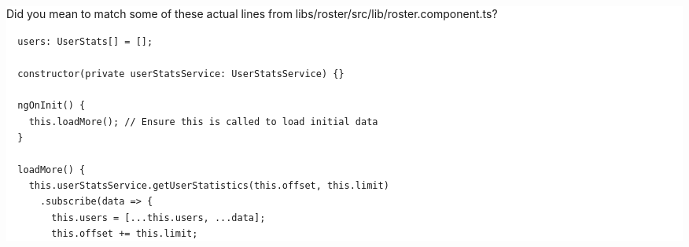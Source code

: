 Did you mean to match some of these actual lines from libs/roster/src/lib/roster.component.ts?

```
  users: UserStats[] = [];

  constructor(private userStatsService: UserStatsService) {}

  ngOnInit() {
    this.loadMore(); // Ensure this is called to load initial data
  }

  loadMore() {
    this.userStatsService.getUserStatistics(this.offset, this.limit)
      .subscribe(data => {
        this.users = [...this.users, ...data];
        this.offset += this.limit;

